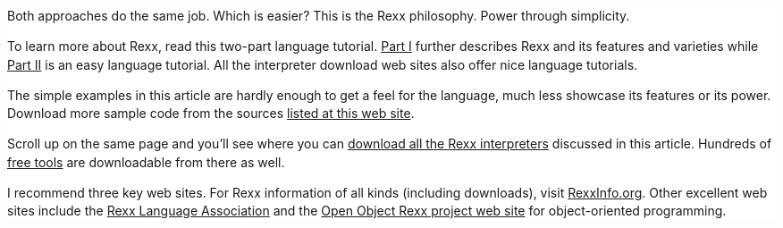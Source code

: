 Both approaches do the same job. Which is easier? This is the Rexx philosophy. Power through simplicity.

To learn more about Rexx, read this two-part language tutorial. [Part I](http://www.informit.com/articles/article.asp?p=459615&seqNum=1&rl=1) further describes Rexx and its features and varieties while [Part II](http://www.informit.com/articles/article.asp?p=461086&seqNum=1&rl=1) is an easy language tutorial. All the interpreter download web sites also offer nice language tutorials.

The simple examples in this article are hardly enough to get a feel for the language, much less showcase its features or its power. Download more sample code from the sources [listed at this web site](http://www.rexxinfo.org/html/rexxinfo2.html#Rexx-SampleCode).

Scroll up on the same page and you’ll see where you can [download all the Rexx interpreters](http://www.rexxinfo.org/html/rexxinfo2.html) discussed in this article. Hundreds of [free tools](http://www.rexxinfo.org/html/rexxinfo2.html#Rexx-Tools) are downloadable from there as well.

I recommend three key web sites. For Rexx information of all kinds (including downloads), visit [RexxInfo.org](http://www.RexxInfo.org). Other excellent web sites include the [Rexx Language Association](http://www.RexxLA.org) and the [Open Object Rexx project web site](http://www.ooRexx.org) for object-oriented programming.


